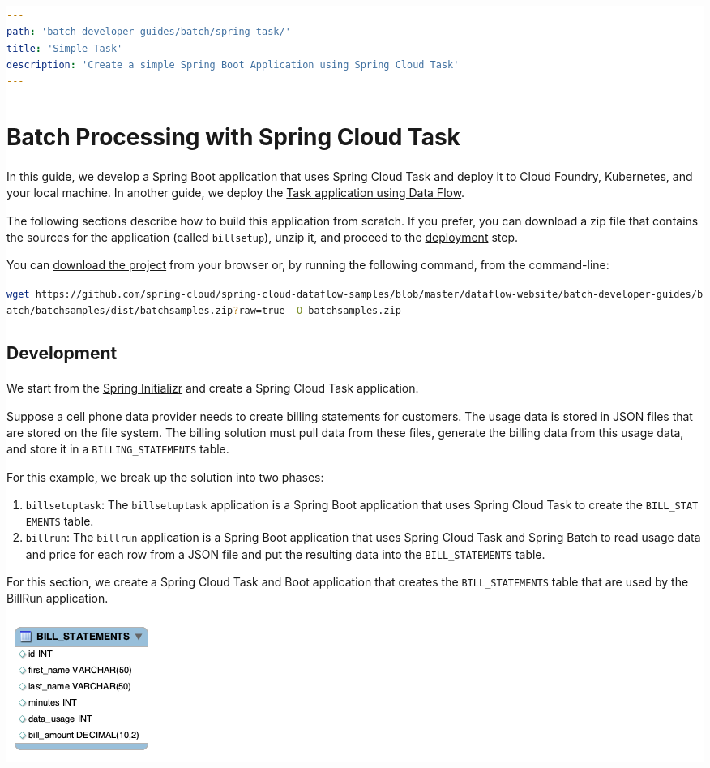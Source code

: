 ```yaml
---
path: 'batch-developer-guides/batch/spring-task/'
title: 'Simple Task'
description: 'Create a simple Spring Boot Application using Spring Cloud Task'
---
```


# Batch Processing with Spring Cloud Task

In this guide, we develop a Spring Boot application that uses Spring Cloud Task and deploy it to Cloud Foundry, Kubernetes, and your local machine. In another guide, we deploy the [Task application using Data Flow](%currentPath%/batch-developer-guides/batch/data-flow-simple-task/).

The following sections describe how to build this application from scratch. If you prefer, you can download a zip file that contains the sources for the application (called `billsetup`), unzip it, and proceed to the [deployment](#deployment) step.

You can [download the project](https://github.com/spring-cloud/spring-cloud-dataflow-samples/blob/master/dataflow-website/batch-developer-guides/batch/batchsamples/dist/batchsamples.zip?raw=true) from your browser or, by running the following command, from the command-line:

```bash
wget https://github.com/spring-cloud/spring-cloud-dataflow-samples/blob/master/dataflow-website/batch-developer-guides/batch/batchsamples/dist/batchsamples.zip?raw=true -O batchsamples.zip
```

## Development

We start from the [Spring Initializr](https://start.spring.io/) and create a Spring Cloud Task application.

Suppose a cell phone data provider needs to create billing statements for customers. The usage data is stored in JSON files that are stored on the file system. The billing solution must pull data from these files, generate the billing data from this usage data, and store it in a `BILLING_STATEMENTS` table.

For this example, we break up the solution into two phases:

1. `billsetuptask`: The `billsetuptask` application is a Spring Boot application that uses Spring Cloud Task to create the `BILL_STATEMENTS` table.
1. [`billrun`](%currentPath%/batch-developer-guides/batch/spring-batch/): The [`billrun`](%currentPath%/batch-developer-guides/batch/spring-batch/) application is a Spring Boot application that uses Spring Cloud Task and Spring Batch to read usage data and price for each row from a JSON file and put the resulting data into the `BILL_STATEMENTS` table.

For this section, we create a Spring Cloud Task and Boot application that creates the `BILL_STATEMENTS` table that are used by the BillRun application.

![BILL_STATMENTS](images/bill_statements.png)
